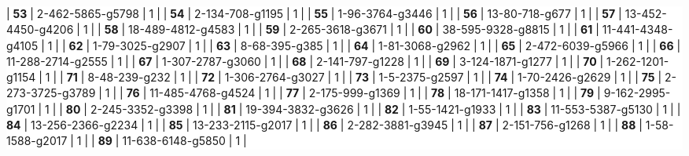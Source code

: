 | **53**  | 2-462-5865-g5798      | 1                    |
| **54**  | 2-134-708-g1195       | 1                    |
| **55**  | 1-96-3764-g3446       | 1                    |
| **56**  | 13-80-718-g677        | 1                    |
| **57**  | 13-452-4450-g4206     | 1                    |
| **58**  | 18-489-4812-g4583     | 1                    |
| **59**  | 2-265-3618-g3671      | 1                    |
| **60**  | 38-595-9328-g8815     | 1                    |
| **61**  | 11-441-4348-g4105     | 1                    |
| **62**  | 1-79-3025-g2907       | 1                    |
| **63**  | 8-68-395-g385         | 1                    |
| **64**  | 1-81-3068-g2962       | 1                    |
| **65**  | 2-472-6039-g5966      | 1                    |
| **66**  | 11-288-2714-g2555     | 1                    |
| **67**  | 1-307-2787-g3060      | 1                    |
| **68**  | 2-141-797-g1228       | 1                    |
| **69**  | 3-124-1871-g1277      | 1                    |
| **70**  | 1-262-1201-g1154      | 1                    |
| **71**  | 8-48-239-g232         | 1                    |
| **72**  | 1-306-2764-g3027      | 1                    |
| **73**  | 1-5-2375-g2597        | 1                    |
| **74**  | 1-70-2426-g2629       | 1                    |
| **75**  | 2-273-3725-g3789      | 1                    |
| **76**  | 11-485-4768-g4524     | 1                    |
| **77**  | 2-175-999-g1369       | 1                    |
| **78**  | 18-171-1417-g1358     | 1                    |
| **79**  | 9-162-2995-g1701      | 1                    |
| **80**  | 2-245-3352-g3398      | 1                    |
| **81**  | 19-394-3832-g3626     | 1                    |
| **82**  | 1-55-1421-g1933       | 1                    |
| **83**  | 11-553-5387-g5130     | 1                    |
| **84**  | 13-256-2366-g2234     | 1                    |
| **85**  | 13-233-2115-g2017     | 1                    |
| **86**  | 2-282-3881-g3945      | 1                    |
| **87**  | 2-151-756-g1268       | 1                    |
| **88**  | 1-58-1588-g2017       | 1                    |
| **89**  | 11-638-6148-g5850     | 1                    |